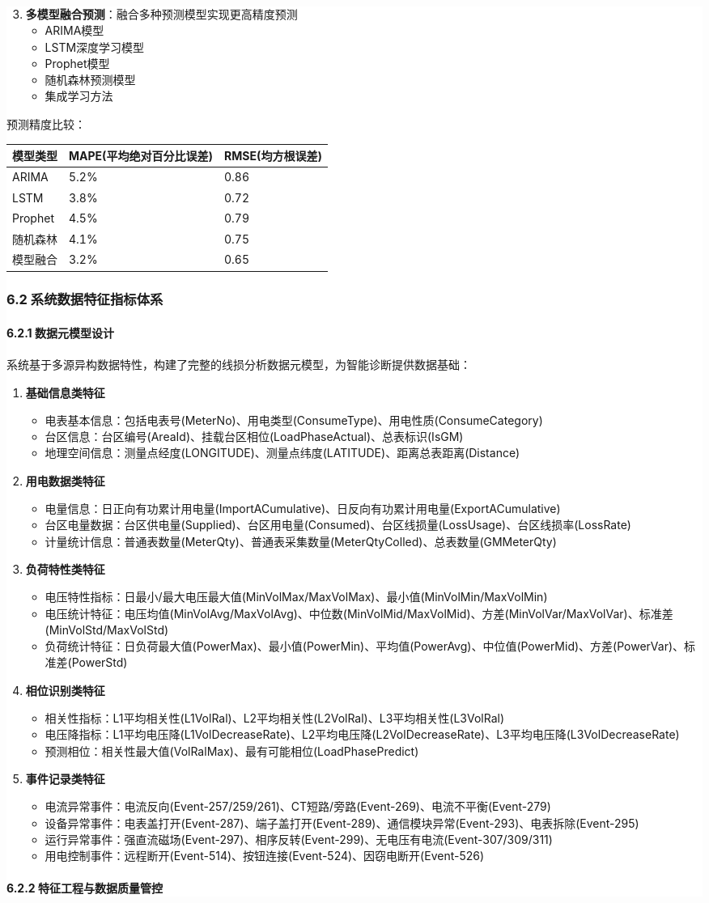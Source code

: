 3. **多模型融合预测**：融合多种预测模型实现更高精度预测
   - ARIMA模型
   - LSTM深度学习模型
   - Prophet模型
   - 随机森林预测模型
   - 集成学习方法

预测精度比较：

| 模型类型 | MAPE(平均绝对百分比误差) | RMSE(均方根误差) |
|---------|-------------------------|-----------------|
| ARIMA   | 5.2%                    | 0.86            |
| LSTM    | 3.8%                    | 0.72            |
| Prophet | 4.5%                    | 0.79            |
| 随机森林 | 4.1%                    | 0.75            |
| 模型融合 | 3.2%                    | 0.65            | 

### 6.2 系统数据特征指标体系

#### 6.2.1 数据元模型设计

系统基于多源异构数据特性，构建了完整的线损分析数据元模型，为智能诊断提供数据基础：

1. **基础信息类特征**
   - 电表基本信息：包括电表号(MeterNo)、用电类型(ConsumeType)、用电性质(ConsumeCategory)
   - 台区信息：台区编号(AreaId)、挂载台区相位(LoadPhaseActual)、总表标识(IsGM)
   - 地理空间信息：测量点经度(LONGITUDE)、测量点纬度(LATITUDE)、距离总表距离(Distance)
   
2. **用电数据类特征**
   - 电量信息：日正向有功累计用电量(ImportACumulative)、日反向有功累计用电量(ExportACumulative)
   - 台区电量数据：台区供电量(Supplied)、台区用电量(Consumed)、台区线损量(LossUsage)、台区线损率(LossRate)
   - 计量统计信息：普通表数量(MeterQty)、普通表采集数量(MeterQtyColled)、总表数量(GMMeterQty)

3. **负荷特性类特征**
   - 电压特性指标：日最小/最大电压最大值(MinVolMax/MaxVolMax)、最小值(MinVolMin/MaxVolMin)
   - 电压统计特征：电压均值(MinVolAvg/MaxVolAvg)、中位数(MinVolMid/MaxVolMid)、方差(MinVolVar/MaxVolVar)、标准差(MinVolStd/MaxVolStd)
   - 负荷统计特征：日负荷最大值(PowerMax)、最小值(PowerMin)、平均值(PowerAvg)、中位值(PowerMid)、方差(PowerVar)、标准差(PowerStd)

4. **相位识别类特征**
   - 相关性指标：L1平均相关性(L1VolRal)、L2平均相关性(L2VolRal)、L3平均相关性(L3VolRal)
   - 电压降指标：L1平均电压降(L1VolDecreaseRate)、L2平均电压降(L2VolDecreaseRate)、L3平均电压降(L3VolDecreaseRate)
   - 预测相位：相关性最大值(VolRalMax)、最有可能相位(LoadPhasePredict)

5. **事件记录类特征**
   - 电流异常事件：电流反向(Event-257/259/261)、CT短路/旁路(Event-269)、电流不平衡(Event-279)
   - 设备异常事件：电表盖打开(Event-287)、端子盖打开(Event-289)、通信模块异常(Event-293)、电表拆除(Event-295)
   - 运行异常事件：强直流磁场(Event-297)、相序反转(Event-299)、无电压有电流(Event-307/309/311)
   - 用电控制事件：远程断开(Event-514)、按钮连接(Event-524)、因窃电断开(Event-526)

#### 6.2.2 特征工程与数据质量管控
